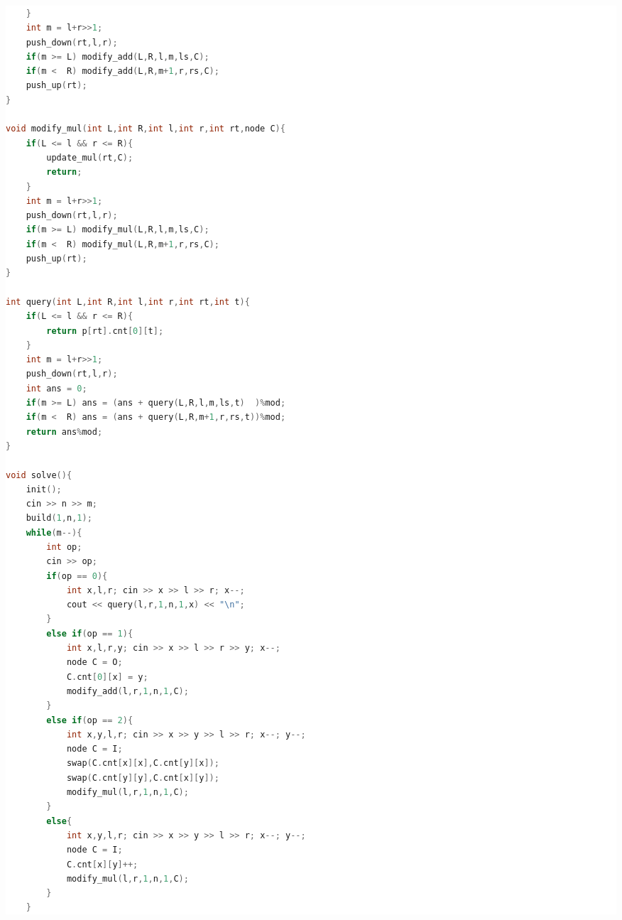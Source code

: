 ```cpp
	}  
	int m = l+r>>1;  
	push_down(rt,l,r);  
	if(m >= L) modify_add(L,R,l,m,ls,C);  
	if(m <  R) modify_add(L,R,m+1,r,rs,C);  
	push_up(rt);  
}  
  
void modify_mul(int L,int R,int l,int r,int rt,node C){  
	if(L <= l && r <= R){  
		update_mul(rt,C);  
		return;  
	}  
	int m = l+r>>1;  
	push_down(rt,l,r);  
	if(m >= L) modify_mul(L,R,l,m,ls,C);  
	if(m <  R) modify_mul(L,R,m+1,r,rs,C);  
	push_up(rt);  
}  
  
int query(int L,int R,int l,int r,int rt,int t){  
	if(L <= l && r <= R){  
		return p[rt].cnt[0][t];  
	}  
	int m = l+r>>1;  
	push_down(rt,l,r);  
	int ans = 0;  
	if(m >= L) ans = (ans + query(L,R,l,m,ls,t)  )%mod;  
	if(m <  R) ans = (ans + query(L,R,m+1,r,rs,t))%mod;  
	return ans%mod;  
}  
  
void solve(){  
	init();  
	cin >> n >> m;  
	build(1,n,1);  
	while(m--){  
		int op;  
		cin >> op;  
		if(op == 0){  
			int x,l,r; cin >> x >> l >> r; x--;  
			cout << query(l,r,1,n,1,x) << "\n";  
		}  
		else if(op == 1){  
			int x,l,r,y; cin >> x >> l >> r >> y; x--;  
			node C = O;  
			C.cnt[0][x] = y;  
			modify_add(l,r,1,n,1,C);  
		}  
		else if(op == 2){  
			int x,y,l,r; cin >> x >> y >> l >> r; x--; y--;  
			node C = I;  
			swap(C.cnt[x][x],C.cnt[y][x]);  
			swap(C.cnt[y][y],C.cnt[x][y]);  
			modify_mul(l,r,1,n,1,C);  
		}  
		else{  
			int x,y,l,r; cin >> x >> y >> l >> r; x--; y--;  
			node C = I;  
			C.cnt[x][y]++;  
			modify_mul(l,r,1,n,1,C);  
		}  
	}  
```